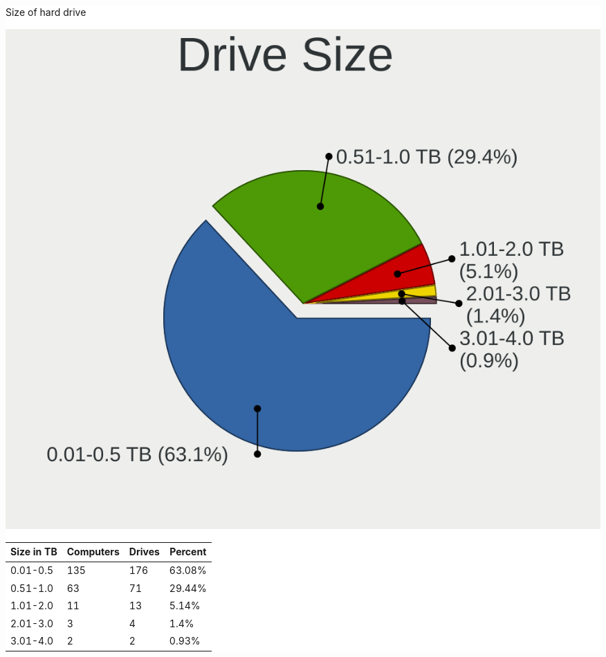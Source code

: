 Size of hard drive

![Drive Size](./images/pie_chart/drive_size.svg)


| Size in TB | Computers | Drives | Percent |
|------------|-----------|--------|---------|
| 0.01-0.5   | 135       | 176    | 63.08%  |
| 0.51-1.0   | 63        | 71     | 29.44%  |
| 1.01-2.0   | 11        | 13     | 5.14%   |
| 2.01-3.0   | 3         | 4      | 1.4%    |
| 3.01-4.0   | 2         | 2      | 0.93%   |
